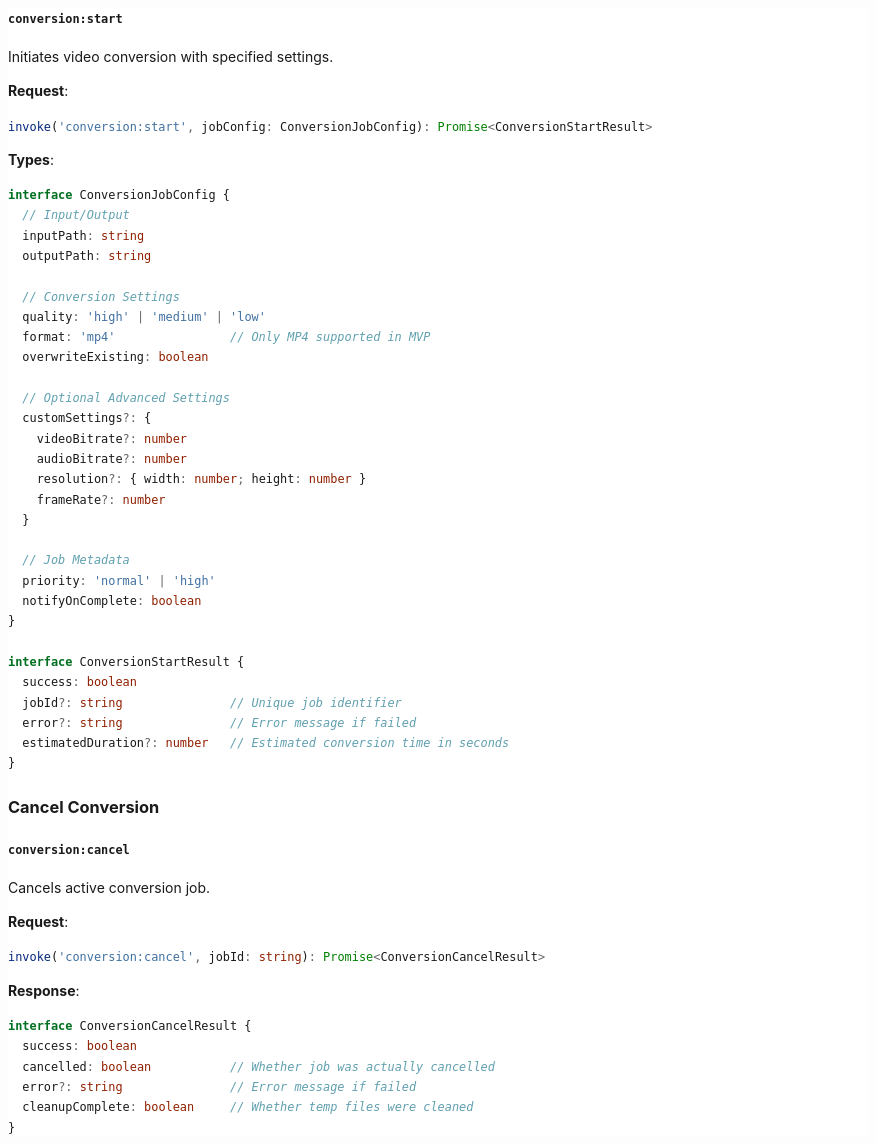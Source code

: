 #### `conversion:start`
Initiates video conversion with specified settings.

**Request**:
```typescript
invoke('conversion:start', jobConfig: ConversionJobConfig): Promise<ConversionStartResult>
```

**Types**:
```typescript
interface ConversionJobConfig {
  // Input/Output
  inputPath: string
  outputPath: string
  
  // Conversion Settings
  quality: 'high' | 'medium' | 'low'
  format: 'mp4'                // Only MP4 supported in MVP
  overwriteExisting: boolean
  
  // Optional Advanced Settings
  customSettings?: {
    videoBitrate?: number
    audioBitrate?: number
    resolution?: { width: number; height: number }
    frameRate?: number
  }
  
  // Job Metadata
  priority: 'normal' | 'high'
  notifyOnComplete: boolean
}

interface ConversionStartResult {
  success: boolean
  jobId?: string               // Unique job identifier
  error?: string               // Error message if failed
  estimatedDuration?: number   // Estimated conversion time in seconds
}
```

### Cancel Conversion

#### `conversion:cancel`
Cancels active conversion job.

**Request**:
```typescript
invoke('conversion:cancel', jobId: string): Promise<ConversionCancelResult>
```

**Response**:
```typescript
interface ConversionCancelResult {
  success: boolean
  cancelled: boolean           // Whether job was actually cancelled
  error?: string               // Error message if failed
  cleanupComplete: boolean     // Whether temp files were cleaned
}
```
